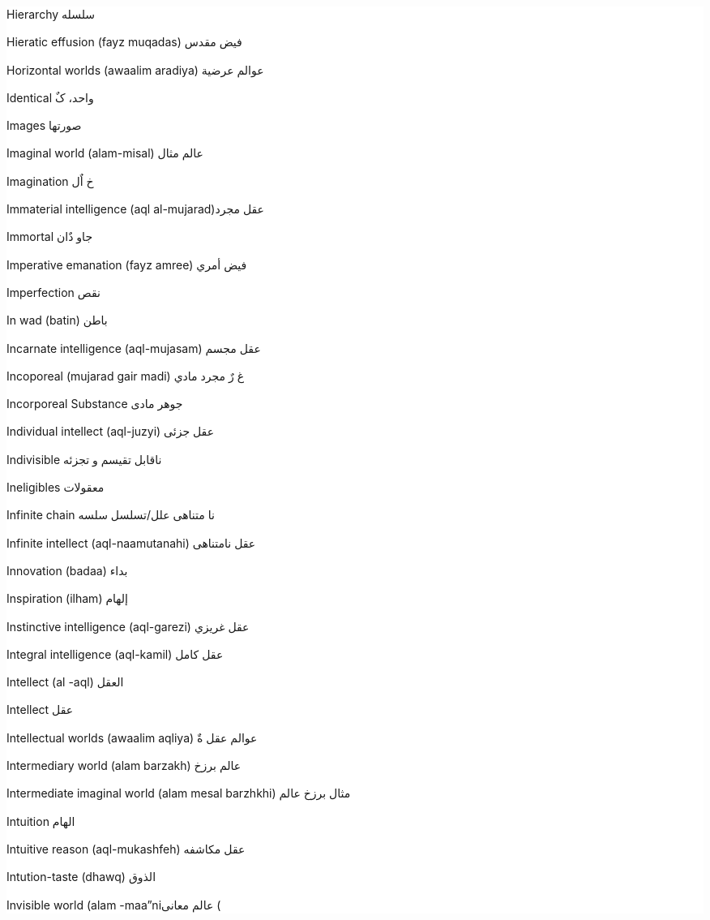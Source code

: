 Hierarchy سلسله

Hieratic effusion (fayz muqadas) فیض مقدس

Horizontal worlds (awaalim aradiya) عوالم عرضیة

Identical واحد، کٌ

Images صورتها

Imaginal world (alam-misal) عالم مثال

Imagination خ اٌل

Immaterial intelligence (aql al-mujarad)عقل مجرد

Immortal جاو دٌان

Imperative emanation (fayz amree) فیض أمري

Imperfection نقص

In wad (batin) باطن

Incarnate intelligence (aql-mujasam) عقل مجسم

Incoporeal (mujarad gair madi) غ رٌ مجرد مادي

Incorporeal Substance جوهر مادی

Individual intellect (aql-juzyi) عقل جزئی

Indivisible ناقابل تقیسم و تجزئه

Ineligibles معقولات

Infinite chain نا متناهی علل/تسلسل سلسه

Infinite intellect (aql-naamutanahi) عقل نامتناهی

Innovation (badaa) بداء

Inspiration (ilham) إلهام

Instinctive intelligence (aql-garezi) عقل غریزي

Integral intelligence (aql-kamil) عقل كامل

Intellect (al -aql) العقل

Intellect عقل

Intellectual worlds (awaalim aqliya) عوالم عقل ةٌ

Intermediary world (alam barzakh) عالم برزخ

Intermediate imaginal world (alam mesal barzhkhi) مثال برزخ عالم

Intuition الهام

Intuitive reason (aql-mukashfeh) عقل مكاشفه

Intution-taste (dhawq) الذوق

Invisible world (alam -maa”niعالم معانی (
